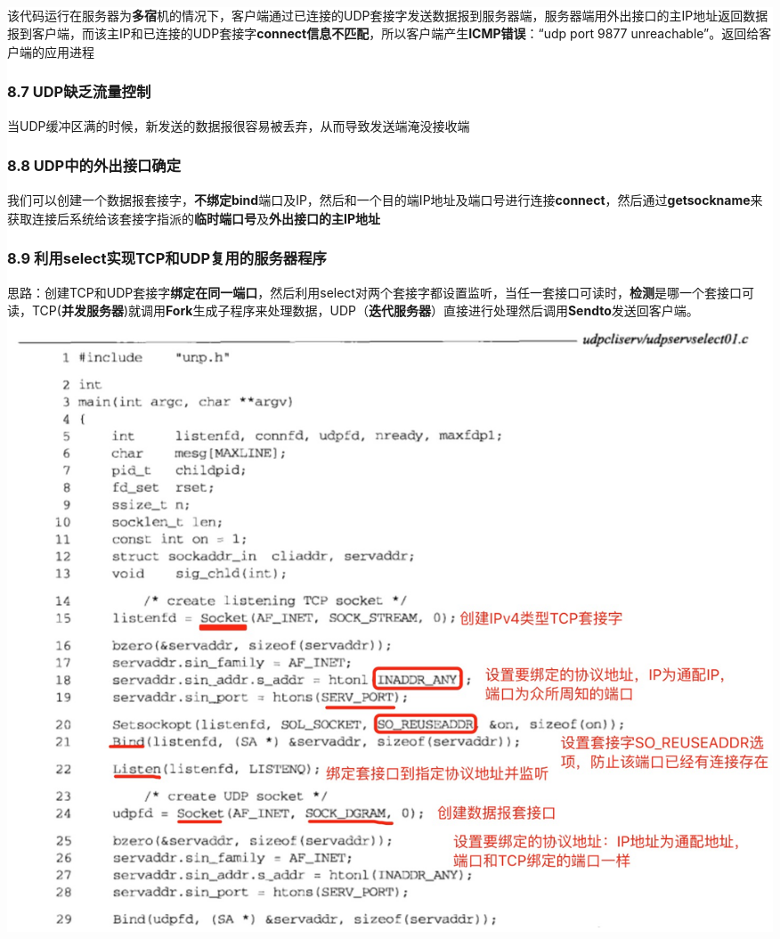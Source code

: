该代码运行在服务器为**多宿**机的情况下，客户端通过已连接的UDP套接字发送数据报到服务器端，服务器端用外出接口的主IP地址返回数据报到客户端，而该主IP和已连接的UDP套接字**connect信息不匹配**，所以客户端产生**ICMP错误**：“udp port 9877 unreachable”。返回给客户端的应用进程

### 8.7 UDP缺乏流量控制

当UDP缓冲区满的时候，新发送的数据报很容易被丢弃，从而导致发送端淹没接收端

### 8.8 UDP中的外出接口确定

我们可以创建一个数据报套接字，**不绑定bind**端口及IP，然后和一个目的端IP地址及端口号进行连接**connect**，然后通过**getsockname**来获取连接后系统给该套接字指派的**临时端口号**及**外出接口的主IP地址**

### 8.9 利用select实现TCP和UDP复用的服务器程序

思路：创建TCP和UDP套接字**绑定在同一端口**，然后利用select对两个套接字都设置监听，当任一套接口可读时，**检测**是哪一个套接口可读，TCP(**并发服务器**)就调用**Fork**生成子程序来处理数据，UDP（**迭代服务器**）直接进行处理然后调用**Sendto**发送回客户端。

![unix_socket_67](/img/unix_socket_67.png)